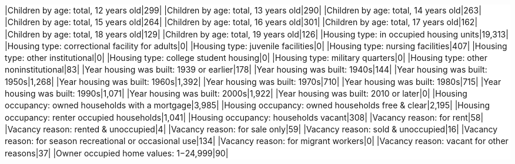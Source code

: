 |Children by age: total, 12 years old|299|
|Children by age: total, 13 years old|290|
|Children by age: total, 14 years old|263|
|Children by age: total, 15 years old|264|
|Children by age: total, 16 years old|301|
|Children by age: total, 17 years old|162|
|Children by age: total, 18 years old|129|
|Children by age: total, 19 years old|126|
|Housing type: in occupied housing units|19,313|
|Housing type: correctional facility for adults|0|
|Housing type: juvenile facilities|0|
|Housing type: nursing facilities|407|
|Housing type: other institutional|0|
|Housing type: college student housing|0|
|Housing type: military quarters|0|
|Housing type: other noninstitutional|83|
|Year housing was built: 1939 or earlier|178|
|Year housing was built: 1940s|144|
|Year housing was built: 1950s|1,268|
|Year housing was built: 1960s|1,392|
|Year housing was built: 1970s|710|
|Year housing was built: 1980s|715|
|Year housing was built: 1990s|1,071|
|Year housing was built: 2000s|1,922|
|Year housing was built: 2010 or later|0|
|Housing occupancy: owned households with a mortgage|3,985|
|Housing occupancy: owned households free & clear|2,195|
|Housing occupancy: renter occupied households|1,041|
|Housing occupancy: households vacant|308|
|Vacancy reason: for rent|58|
|Vacancy reason: rented & unoccupied|4|
|Vacancy reason: for sale only|59|
|Vacancy reason: sold & unoccupied|16|
|Vacancy reason: for season recreational or occasional use|134|
|Vacancy reason: for migrant workers|0|
|Vacancy reason: vacant for other reasons|37|
|Owner occupied home values: $1-$24,999|90|